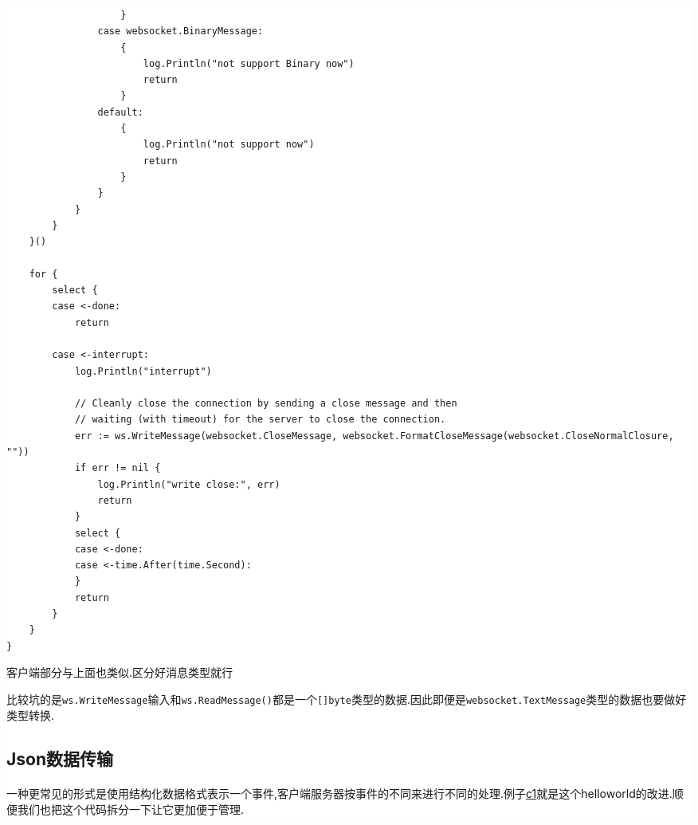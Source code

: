 ```golang
					}
				case websocket.BinaryMessage:
					{
						log.Println("not support Binary now")
						return
					}
				default:
					{
						log.Println("not support now")
						return
					}
				}
			}
		}
	}()

	for {
		select {
		case <-done:
			return

		case <-interrupt:
			log.Println("interrupt")

			// Cleanly close the connection by sending a close message and then
			// waiting (with timeout) for the server to close the connection.
			err := ws.WriteMessage(websocket.CloseMessage, websocket.FormatCloseMessage(websocket.CloseNormalClosure, ""))
			if err != nil {
				log.Println("write close:", err)
				return
			}
			select {
			case <-done:
			case <-time.After(time.Second):
			}
			return
		}
	}
}
```
客户端部分与上面也类似.区分好消息类型就行

比较坑的是`ws.WriteMessage`输入和`ws.ReadMessage()`都是一个`[]byte`类型的数据.因此即便是`websocket.TextMessage`类型的数据也要做好类型转换.

## Json数据传输

一种更常见的形式是使用结构化数据格式表示一个事件,客户端服务器按事件的不同来进行不同的处理.例子[c1](https://github.com/tutorialforgolang/go-server/tree/master/code/Websocket%E6%8E%A5%E5%8F%A3%E6%9C%8D%E5%8A%A1/c1)就是这个helloworld的改进.顺便我们也把这个代码拆分一下让它更加便于管理.
